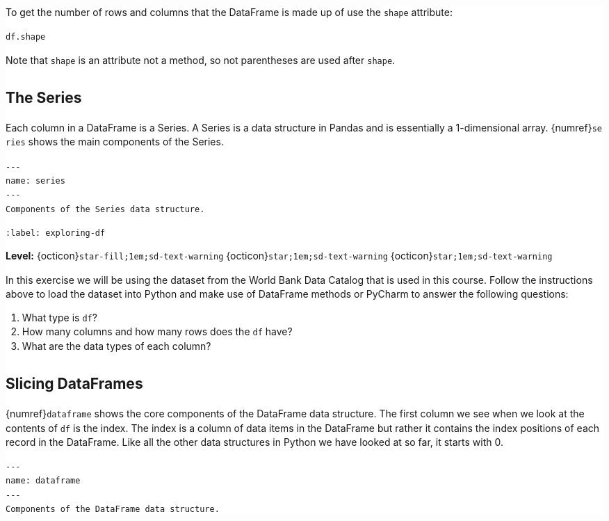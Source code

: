 To get the number of rows and columns that the DataFrame is made up of use the `shape` attribute:
```{code-cell} ipython3
df.shape
```
Note that `shape` is an attribute not a method, so not parentheses are used after `shape`.


## The Series

Each column in a DataFrame is a Series. A Series is a data structure in Pandas and is essentially a 1-dimensional array. 
{numref}`series` shows the main components of the Series. 

```{figure} images/series.png
---
name: series
---
Components of the Series data structure.
```

```{exercise-start} Exploring DataFrames
:label: exploring-df
```
**Level:** {octicon}`star-fill;1em;sd-text-warning` {octicon}`star;1em;sd-text-warning` {octicon}`star;1em;sd-text-warning`

In this exercise we will be using the dataset from the World Bank Data Catalog that is used in this course.  Follow the 
instructions above to load the dataset into Python and make use of DataFrame methods or PyCharm to answer the following 
questions:

1. What type is `df`?
2. How many columns and how many rows does the `df` have?
3. What are the data types of each column?

```{exercise-end}
```



## Slicing DataFrames

{numref}`dataframe` shows the core components of the DataFrame data structure.  The first column we see when we look at the 
contents of `df` is the index.  The index is a column of data items in the DataFrame but rather it contains the index 
positions of each record in the DataFrame. Like all the other data structures in Python we have looked at so far, it 
starts with 0.  

```{figure} images/dataframe.png
---
name: dataframe
---
Components of the DataFrame data structure.
```
